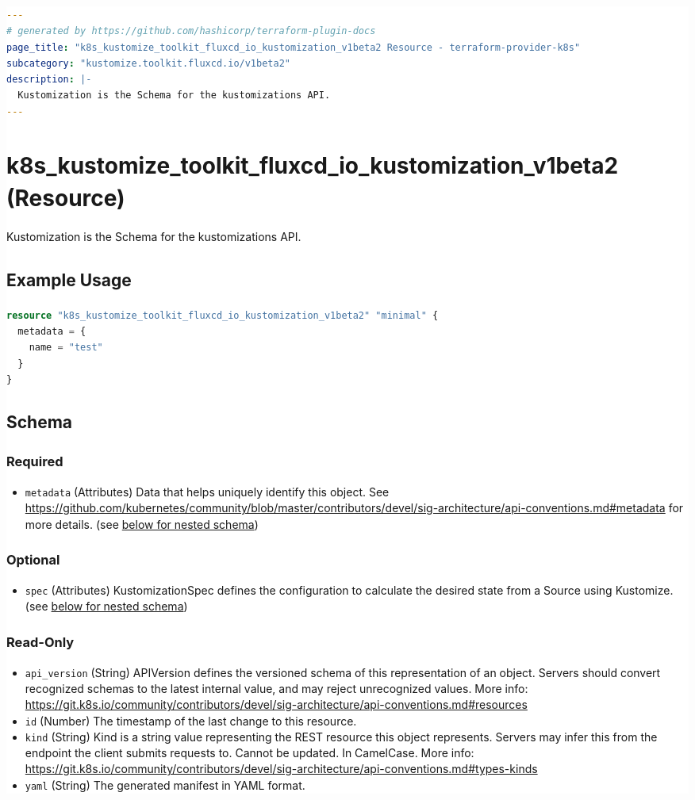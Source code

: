 ```yaml
---
# generated by https://github.com/hashicorp/terraform-plugin-docs
page_title: "k8s_kustomize_toolkit_fluxcd_io_kustomization_v1beta2 Resource - terraform-provider-k8s"
subcategory: "kustomize.toolkit.fluxcd.io/v1beta2"
description: |-
  Kustomization is the Schema for the kustomizations API.
---
```


# k8s_kustomize_toolkit_fluxcd_io_kustomization_v1beta2 (Resource)

Kustomization is the Schema for the kustomizations API.

## Example Usage

```terraform
resource "k8s_kustomize_toolkit_fluxcd_io_kustomization_v1beta2" "minimal" {
  metadata = {
    name = "test"
  }
}
```


## Schema

### Required

- `metadata` (Attributes) Data that helps uniquely identify this object. See https://github.com/kubernetes/community/blob/master/contributors/devel/sig-architecture/api-conventions.md#metadata for more details. (see [below for nested schema](#nestedatt--metadata))

### Optional

- `spec` (Attributes) KustomizationSpec defines the configuration to calculate the desired state from a Source using Kustomize. (see [below for nested schema](#nestedatt--spec))

### Read-Only

- `api_version` (String) APIVersion defines the versioned schema of this representation of an object. Servers should convert recognized schemas to the latest internal value, and may reject unrecognized values. More info: https://git.k8s.io/community/contributors/devel/sig-architecture/api-conventions.md#resources
- `id` (Number) The timestamp of the last change to this resource.
- `kind` (String) Kind is a string value representing the REST resource this object represents. Servers may infer this from the endpoint the client submits requests to. Cannot be updated. In CamelCase. More info: https://git.k8s.io/community/contributors/devel/sig-architecture/api-conventions.md#types-kinds
- `yaml` (String) The generated manifest in YAML format.
